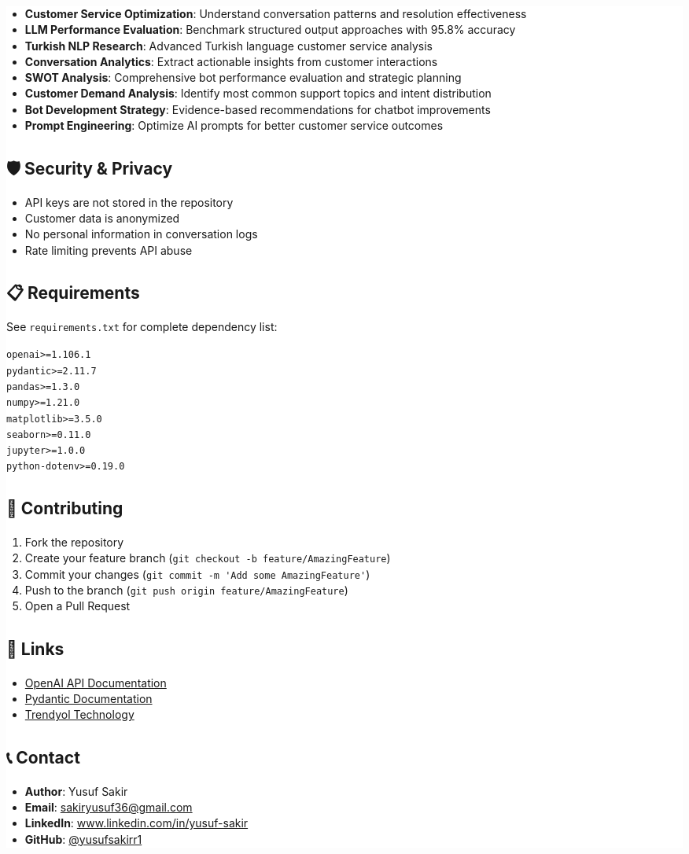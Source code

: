 - **Customer Service Optimization**: Understand conversation patterns and resolution effectiveness
- **LLM Performance Evaluation**: Benchmark structured output approaches with 95.8% accuracy
- **Turkish NLP Research**: Advanced Turkish language customer service analysis
- **Conversation Analytics**: Extract actionable insights from customer interactions
- **SWOT Analysis**: Comprehensive bot performance evaluation and strategic planning
- **Customer Demand Analysis**: Identify most common support topics and intent distribution
- **Bot Development Strategy**: Evidence-based recommendations for chatbot improvements
- **Prompt Engineering**: Optimize AI prompts for better customer service outcomes

## 🛡 Security & Privacy

- API keys are not stored in the repository
- Customer data is anonymized
- No personal information in conversation logs
- Rate limiting prevents API abuse

## 📋 Requirements

See `requirements.txt` for complete dependency list:

```txt
openai>=1.106.1
pydantic>=2.11.7
pandas>=1.3.0
numpy>=1.21.0
matplotlib>=3.5.0
seaborn>=0.11.0
jupyter>=1.0.0
python-dotenv>=0.19.0
```

## 🤝 Contributing

1. Fork the repository
2. Create your feature branch (`git checkout -b feature/AmazingFeature`)
3. Commit your changes (`git commit -m 'Add some AmazingFeature'`)
4. Push to the branch (`git push origin feature/AmazingFeature`)
5. Open a Pull Request

## 🔗 Links

- [OpenAI API Documentation](https://platform.openai.com/docs)
- [Pydantic Documentation](https://docs.pydantic.dev/)
- [Trendyol Technology](https://trendyol.com)

## 📞 Contact

- **Author**: Yusuf Sakir
- **Email**: sakiryusuf36@gmail.com
- **LinkedIn**: www.linkedin.com/in/yusuf-sakir
- **GitHub**: [@yusufsakirr1](https://github.com/yusufsakirr1)
